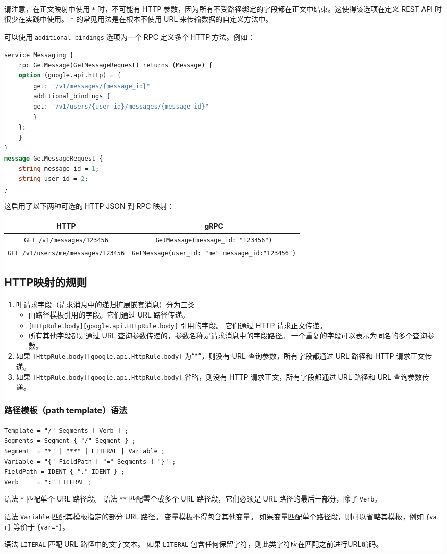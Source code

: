 请注意，在正文映射中使用 `*` 时，不可能有 HTTP 参数，因为所有不受路径绑定的字段都在正文中结束。这使得该选项在定义 REST API 时很少在实践中使用。 `*` 的常见用法是在根本不使用 URL 来传输数据的自定义方法中。

可以使用 `additional_bindings` 选项为一个 RPC 定义多个 HTTP 方法。例如：

```protobuf
service Messaging {
    rpc GetMessage(GetMessageRequest) returns (Message) {
    option (google.api.http) = {
        get: "/v1/messages/{message_id}"
        additional_bindings {
        get: "/v1/users/{user_id}/messages/{message_id}"
        }
    };
    }
}
message GetMessageRequest {
    string message_id = 1;
    string user_id = 2;
}
```

这启用了以下两种可选的 HTTP JSON 到 RPC 映射：

|                HTTP                |                      gRPC                       |
| :--------------------------------: | :---------------------------------------------: |
|     `GET /v1/messages/123456`      |       `GetMessage(message_id: "123456")`        |
| `GET /v1/users/me/messages/123456` | `GetMessage(user_id: "me" message_id:"123456")` |

## HTTP映射的规则

1. 叶请求字段（请求消息中的递归扩展嵌套消息）分为三类
   - 由路径模板引用的字段。它们通过 URL 路径传递。
   - `[HttpRule.body][google.api.HttpRule.body]` 引用的字段。 它们通过 HTTP 请求正文传递。
   - 所有其他字段都是通过 URL 查询参数传递的，参数名称是请求消息中的字段路径。 一个重复的字段可以表示为同名的多个查询参数。
2. 如果 `[HttpRule.body][google.api.HttpRule.body]` 为“*”，则没有 URL 查询参数，所有字段都通过 URL 路径和 HTTP 请求正文传递。
3. 如果 `[HttpRule.body][google.api.HttpRule.body]` 省略，则没有 HTTP 请求正文，所有字段都通过 URL 路径和 URL 查询参数传递。

### 路径模板（path template）语法

```
Template = "/" Segments [ Verb ] ;
Segments = Segment { "/" Segment } ;
Segment  = "*" | "**" | LITERAL | Variable ;
Variable = "{" FieldPath [ "=" Segments ] "}" ;
FieldPath = IDENT { "." IDENT } ;
Verb     = ":" LITERAL ;
```

语法 `*` 匹配单个 URL 路径段。 语法 `**` 匹配零个或多个 URL 路径段，它们必须是 URL 路径的最后一部分，除了 `Verb`。

语法 `Variable` 匹配其模板指定的部分 URL 路径。 变量模板不得包含其他变量。 如果变量匹配单个路径段，则可以省略其模板，例如 `{var}` 等价于 `{var=*}`。

语法 `LITERAL` 匹配 URL 路径中的文字文本。 如果 `LITERAL` 包含任何保留字符，则此类字符应在匹配之前进行URL编码。
